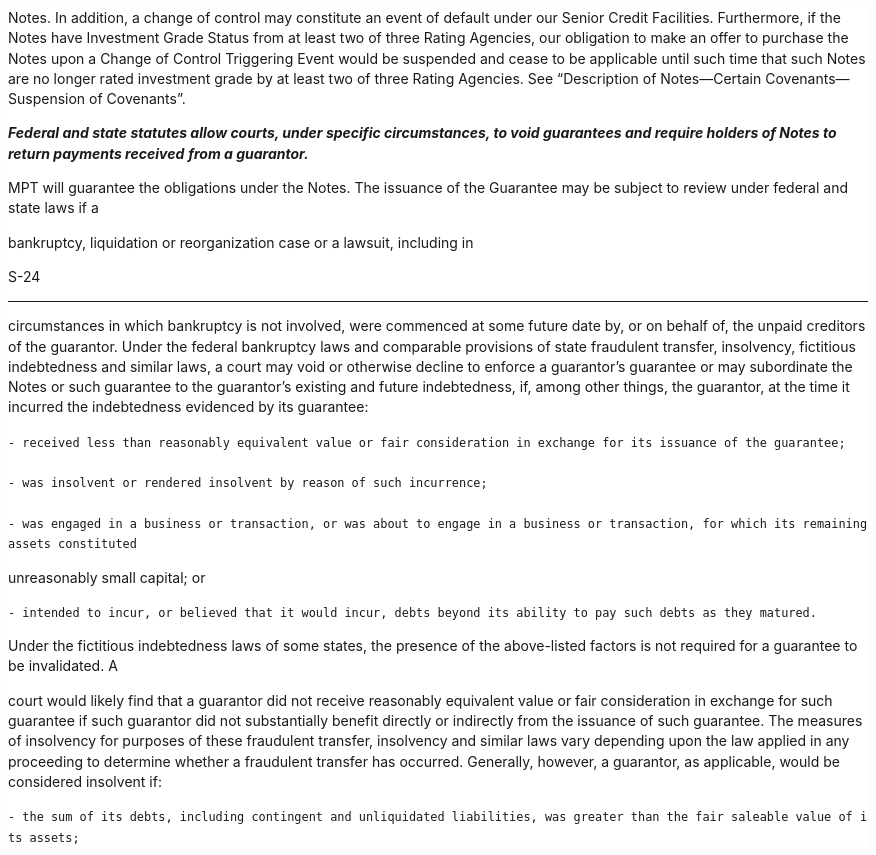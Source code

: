 Notes. In addition, a change of control may constitute an event of default under our Senior Credit Facilities. Furthermore, if the Notes have Investment
Grade Status from at least two of three Rating Agencies, our obligation to make an offer to purchase the Notes upon a Change of Control Triggering
Event would be suspended and cease to be applicable until such time that such Notes are no longer rated investment grade by at least two of three Rating
Agencies. See “Description of Notes—Certain Covenants—Suspension of Covenants”.

**_Federal and state statutes allow courts, under specific circumstances, to void guarantees and require holders of Notes to return payments received_**
**_from a guarantor._**

MPT will guarantee the obligations under the Notes. The issuance of the Guarantee may be subject to review under federal and state laws if a

bankruptcy, liquidation or reorganization case or a lawsuit, including in

S-24


-----

circumstances in which bankruptcy is not involved, were commenced at some future date by, or on behalf of, the unpaid creditors of the guarantor.
Under the federal bankruptcy laws and comparable provisions of state fraudulent transfer, insolvency, fictitious indebtedness and similar laws, a court
may void or otherwise decline to enforce a guarantor’s guarantee or may subordinate the Notes or such guarantee to the guarantor’s existing and future
indebtedness, if, among other things, the guarantor, at the time it incurred the indebtedness evidenced by its guarantee:

    - received less than reasonably equivalent value or fair consideration in exchange for its issuance of the guarantee;

    - was insolvent or rendered insolvent by reason of such incurrence;

    - was engaged in a business or transaction, or was about to engage in a business or transaction, for which its remaining assets constituted

unreasonably small capital; or

    - intended to incur, or believed that it would incur, debts beyond its ability to pay such debts as they matured.

Under the fictitious indebtedness laws of some states, the presence of the above-listed factors is not required for a guarantee to be invalidated. A

court would likely find that a guarantor did not receive reasonably equivalent value or fair consideration in exchange for such guarantee if such
guarantor did not substantially benefit directly or indirectly from the issuance of such guarantee. The measures of insolvency for purposes of these
fraudulent transfer, insolvency and similar laws vary depending upon the law applied in any proceeding to determine whether a fraudulent transfer has
occurred. Generally, however, a guarantor, as applicable, would be considered insolvent if:

    - the sum of its debts, including contingent and unliquidated liabilities, was greater than the fair saleable value of its assets;
